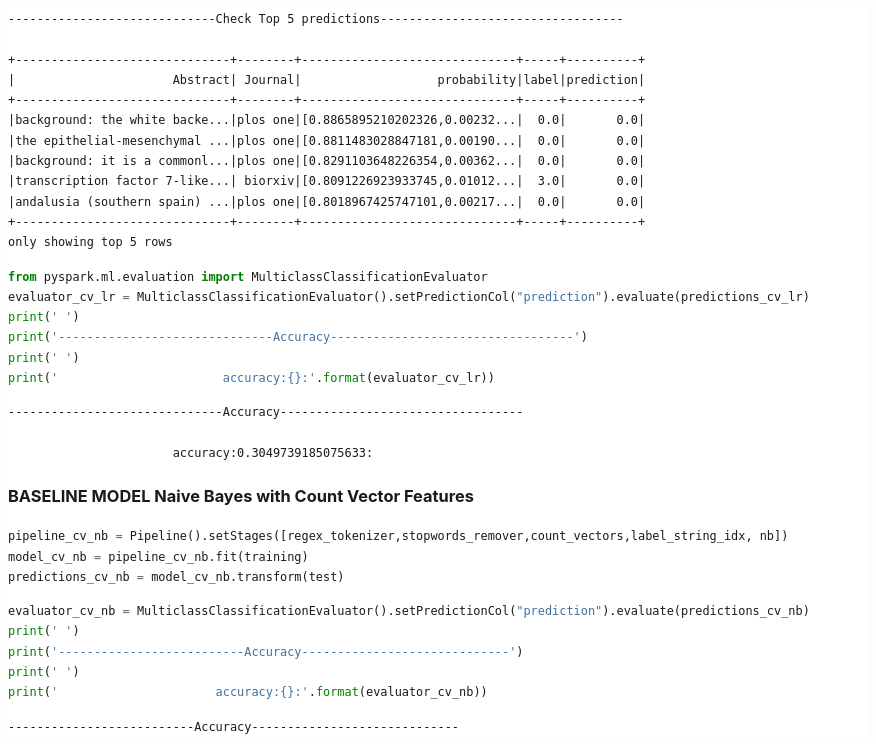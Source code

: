     -----------------------------Check Top 5 predictions----------------------------------
     
    +------------------------------+--------+------------------------------+-----+----------+
    |                      Abstract| Journal|                   probability|label|prediction|
    +------------------------------+--------+------------------------------+-----+----------+
    |background: the white backe...|plos one|[0.8865895210202326,0.00232...|  0.0|       0.0|
    |the epithelial-mesenchymal ...|plos one|[0.8811483028847181,0.00190...|  0.0|       0.0|
    |background: it is a commonl...|plos one|[0.8291103648226354,0.00362...|  0.0|       0.0|
    |transcription factor 7-like...| biorxiv|[0.8091226923933745,0.01012...|  3.0|       0.0|
    |andalusia (southern spain) ...|plos one|[0.8018967425747101,0.00217...|  0.0|       0.0|
    +------------------------------+--------+------------------------------+-----+----------+
    only showing top 5 rows
    
    


```python
from pyspark.ml.evaluation import MulticlassClassificationEvaluator 
evaluator_cv_lr = MulticlassClassificationEvaluator().setPredictionCol("prediction").evaluate(predictions_cv_lr)
print(' ')
print('------------------------------Accuracy----------------------------------')
print(' ')
print('                       accuracy:{}:'.format(evaluator_cv_lr))
```

     
    ------------------------------Accuracy----------------------------------
     
                           accuracy:0.3049739185075633:
    

### BASELINE MODEL Naive Bayes with Count Vector Features


```python
pipeline_cv_nb = Pipeline().setStages([regex_tokenizer,stopwords_remover,count_vectors,label_string_idx, nb])
model_cv_nb = pipeline_cv_nb.fit(training)
predictions_cv_nb = model_cv_nb.transform(test)
```


```python
evaluator_cv_nb = MulticlassClassificationEvaluator().setPredictionCol("prediction").evaluate(predictions_cv_nb)
print(' ')
print('--------------------------Accuracy-----------------------------')
print(' ')
print('                      accuracy:{}:'.format(evaluator_cv_nb))
```

     
    --------------------------Accuracy-----------------------------
     